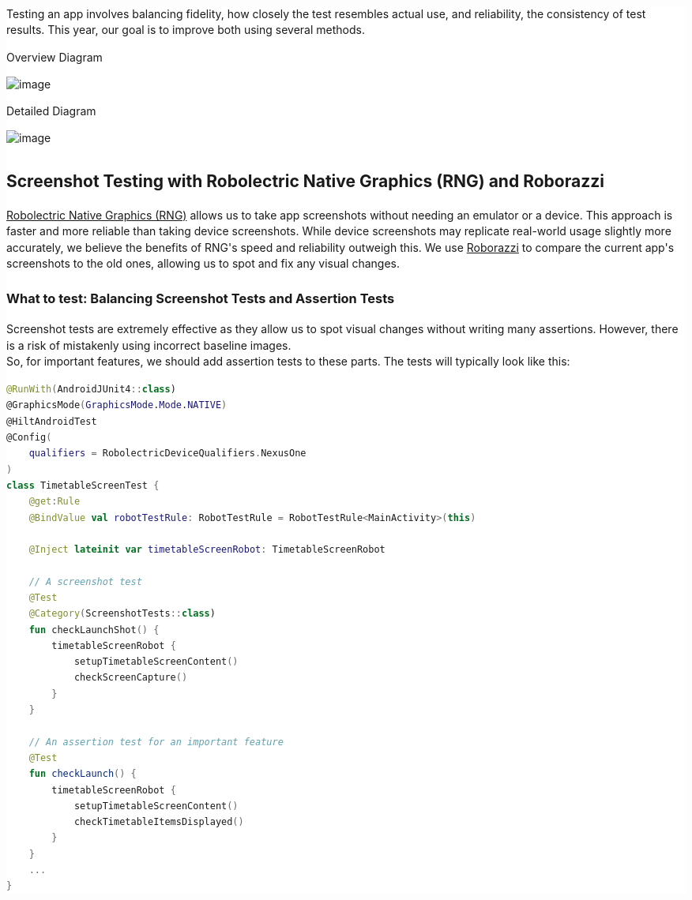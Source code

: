 Testing an app involves balancing fidelity, how closely the test resembles actual use, and reliability, the consistency of test results. This year, our goal is to improve both using several methods.

Overview Diagram

![image](https://github.com/DroidKaigi/conference-app-2023-images/assets/45708639/4b2fc66c-1e6d-40b7-84cc-bc6f742ffc6d)

Detailed Diagram

<img width="812" alt="image" src="https://github.com/DroidKaigi/conference-app-2023-images/assets/45708639/b00857c2-c22e-4f6c-9a48-416312b75636">


## Screenshot Testing with Robolectric Native Graphics (RNG) and Roborazzi

[Robolectric Native Graphics (RNG)](https://github.com/robolectric/robolectric/releases/tag/robolectric-4.10) allows us to take app screenshots without needing an emulator or a device. This approach is faster and more reliable than taking device screenshots. While device screenshots may replicate real-world usage slightly more accurately, we believe the benefits of RNG's speed and reliability outweigh this. 
We use [Roborazzi](https://github.com/takahirom/roborazzi) to compare the current app's screenshots to the old ones, allowing us to spot and fix any visual changes.

### What to test: Balancing Screenshot Tests and Assertion Tests
Screenshot tests are extremely effective as they allow us to spot visual changes without writing many assertions. However, there is a risk of mistakenly using incorrect baseline images.  
So, for important features, we should add assertion tests to these parts. The tests will typically look like this:

```kotlin
@RunWith(AndroidJUnit4::class)
@GraphicsMode(GraphicsMode.Mode.NATIVE)
@HiltAndroidTest
@Config(
    qualifiers = RobolectricDeviceQualifiers.NexusOne
)
class TimetableScreenTest {
    @get:Rule
    @BindValue val robotTestRule: RobotTestRule = RobotTestRule<MainActivity>(this)

    @Inject lateinit var timetableScreenRobot: TimetableScreenRobot

    // A screenshot test
    @Test
    @Category(ScreenshotTests::class)
    fun checkLaunchShot() {
        timetableScreenRobot {
            setupTimetableScreenContent()
            checkScreenCapture()
        }
    }

    // An assertion test for an important feature
    @Test
    fun checkLaunch() {
        timetableScreenRobot {
            setupTimetableScreenContent()
            checkTimetableItemsDisplayed()
        }
    }
    ...
}
```
